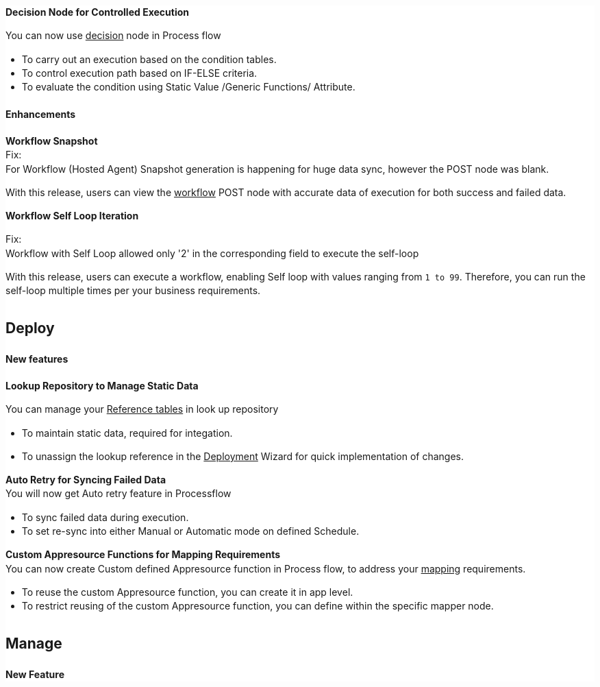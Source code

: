 **Decision Node for Controlled Execution** 

You can now use [decision](/processflow/working-with-decision/) node in Process flow   
* To carry out an execution based on the condition tables.
* To control execution path based on IF-ELSE criteria. 
* To evaluate the condition using Static Value /Generic Functions/ Attribute.

#### Enhancements

**Workflow Snapshot**   
Fix:      
      For Workflow (Hosted Agent) Snapshot generation is happening for huge data sync, however the POST node was blank.    
      
With this release, users can view the [workflow](/workflow/overview/) POST node with accurate data of execution for both success and failed data.    

**Workflow Self Loop Iteration**

Fix:   
      Workflow with Self Loop allowed only '2' in the corresponding field to execute the self-loop  
      
With this release, users can execute a workflow, enabling Self loop with values ranging from `1 to 99`. 
Therefore, you can run the self-loop multiple times per your business requirements.

## Deploy

#### New features

**Lookup Repository to Manage Static Data**

You can manage your [Reference tables](/processflow/Lookup-repository-masterdata/) in look up repository 
 * To maintain static data, required for integation.

* To unassign the lookup reference in the [Deployment](/processflow/deploying-and-executing-processfloww/) Wizard for quick implementation of changes.

**Auto Retry for Syncing Failed Data**   
You will now get Auto retry feature in Processflow
* To sync failed data during execution. 
* To set re-sync into either Manual or Automatic mode on defined Schedule.

**Custom Appresource Functions for Mapping Requirements**  
You can now create Custom defined Appresource function in Process flow, to address your [mapping](/processflow/working-with-mapper/) requirements. 

* To reuse the custom Appresource function, you can create it in app level. 
* To restrict reusing of the custom Appresource function, you can define within the specific mapper node.


## Manage 

#### New Feature

